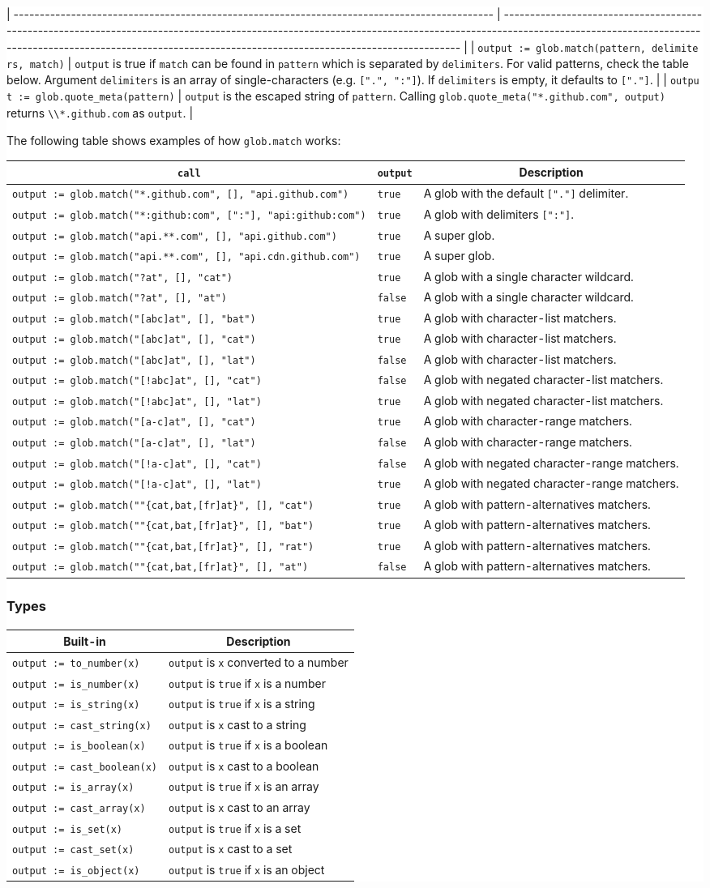 | -------------------------------------------------------------------------------------------- | ------------------------------------------------------------------------------------------------------------------------------------------------------------------------------------------------------------------------------------------------------------------ |
| <span class="opa-keep-it-together">`output := glob.match(pattern, delimiters, match)`</span> | `output` is true if `match` can be found in `pattern` which is separated by `delimiters`. For valid patterns, check the table below. Argument `delimiters` is an array of single-characters (e.g. `[".", ":"]`). If `delimiters` is empty, it defaults to `["."]`. |
| <span class="opa-keep-it-together">`output := glob.quote_meta(pattern)`</span>               | `output` is the escaped string of `pattern`. Calling `glob.quote_meta("*.github.com", output)` returns `\\*.github.com` as `output`.                                                                                                                               |

The following table shows examples of how `glob.match` works:

| `call`                                                          | `output` | Description                                   |
| --------------------------------------------------------------- | -------- | --------------------------------------------- |
| `output := glob.match("*.github.com", [], "api.github.com")`    | `true`   | A glob with the default `["."]` delimiter.    |
| `output := glob.match("*:github:com", [":"], "api:github:com")` | `true`   | A glob with delimiters `[":"]`.               |
| `output := glob.match("api.**.com", [], "api.github.com")`      | `true`   | A super glob.                                 |
| `output := glob.match("api.**.com", [], "api.cdn.github.com")`  | `true`   | A super glob.                                 |
| `output := glob.match("?at", [], "cat")`                        | `true`   | A glob with a single character wildcard.      |
| `output := glob.match("?at", [], "at")`                         | `false`  | A glob with a single character wildcard.      |
| `output := glob.match("[abc]at", [], "bat")`                    | `true`   | A glob with character-list matchers.          |
| `output := glob.match("[abc]at", [], "cat")`                    | `true`   | A glob with character-list matchers.          |
| `output := glob.match("[abc]at", [], "lat")`                    | `false`  | A glob with character-list matchers.          |
| `output := glob.match("[!abc]at", [], "cat")`                   | `false`  | A glob with negated character-list matchers.  |
| `output := glob.match("[!abc]at", [], "lat")`                   | `true`   | A glob with negated character-list matchers.  |
| `output := glob.match("[a-c]at", [], "cat")`                    | `true`   | A glob with character-range matchers.         |
| `output := glob.match("[a-c]at", [], "lat")`                    | `false`  | A glob with character-range matchers.         |
| `output := glob.match("[!a-c]at", [], "cat")`                   | `false`  | A glob with negated character-range matchers. |
| `output := glob.match("[!a-c]at", [], "lat")`                   | `true`   | A glob with negated character-range matchers. |
| `output := glob.match(""{cat,bat,[fr]at}", [], "cat")`          | `true`   | A glob with pattern-alternatives matchers.    |
| `output := glob.match(""{cat,bat,[fr]at}", [], "bat")`          | `true`   | A glob with pattern-alternatives matchers.    |
| `output := glob.match(""{cat,bat,[fr]at}", [], "rat")`          | `true`   | A glob with pattern-alternatives matchers.    |
| `output := glob.match(""{cat,bat,[fr]at}", [], "at")`           | `false`  | A glob with pattern-alternatives matchers.    |

### Types

| Built-in                                                              | Description                            |
| --------------------------------------------------------------------- | -------------------------------------- |
| <span class="opa-keep-it-together">`output := to_number(x)`</span>    | `output` is `x` converted to a number  |
| <span class="opa-keep-it-together">`output := is_number(x)`</span>    | `output` is `true` if `x` is a number  |
| <span class="opa-keep-it-together">`output := is_string(x)`</span>    | `output` is `true` if `x` is a string  |
| <span class="opa-keep-it-together">`output := cast_string(x)`</span>  | `output` is `x` cast to a string       |
| <span class="opa-keep-it-together">`output := is_boolean(x)`</span>   | `output` is `true` if `x` is a boolean |
| <span class="opa-keep-it-together">`output := cast_boolean(x)`</span> | `output` is `x` cast to a boolean      |
| <span class="opa-keep-it-together">`output := is_array(x)`</span>     | `output` is `true` if `x` is an array  |
| <span class="opa-keep-it-together">`output := cast_array(x)`</span>   | `output` is `x` cast to an array       |
| <span class="opa-keep-it-together">`output := is_set(x)`</span>       | `output` is `true` if `x` is a set     |
| <span class="opa-keep-it-together">`output := cast_set(x)`</span>     | `output` is `x` cast to a set          |
| <span class="opa-keep-it-together">`output := is_object(x)`</span>    | `output` is `true` if `x` is an object |